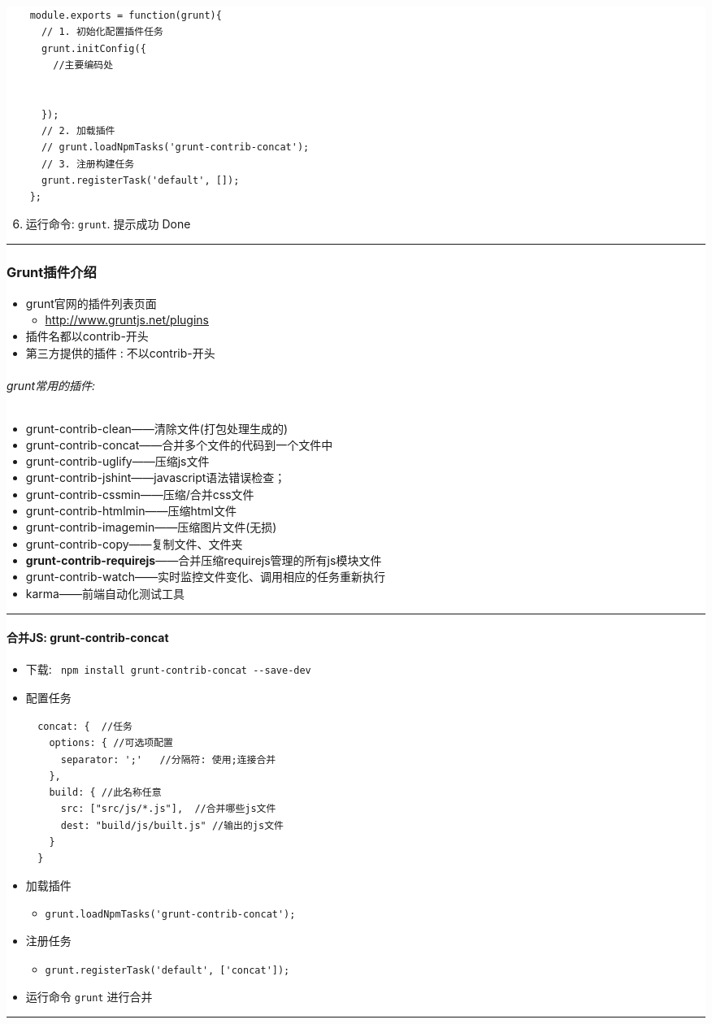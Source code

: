         module.exports = function(grunt){
          // 1. 初始化配置插件任务
          grunt.initConfig({
            //主要编码处
        
        
          });
          // 2. 加载插件
          // grunt.loadNpmTasks('grunt-contrib-concat');
          // 3. 注册构建任务
          grunt.registerTask('default', []);
        };
6. 运行命令: ````grunt````. 提示成功 Done

---

###  Grunt插件介绍
- grunt官网的插件列表页面       
    - http://www.gruntjs.net/plugins 
- 插件名都以contrib-开头
- 第三方提供的插件 : 不以contrib-开头

###### grunt常用的插件:
- grunt-contrib-clean——清除文件(打包处理生成的)
- grunt-contrib-concat——合并多个文件的代码到一个文件中
- grunt-contrib-uglify——压缩js文件
- grunt-contrib-jshint——javascript语法错误检查；
- grunt-contrib-cssmin——压缩/合并css文件
- grunt-contrib-htmlmin——压缩html文件
- grunt-contrib-imagemin——压缩图片文件(无损)
- grunt-contrib-copy——复制文件、文件夹
- **grunt-contrib-requirejs**——合并压缩requirejs管理的所有js模块文件
- grunt-contrib-watch——实时监控文件变化、调用相应的任务重新执行
- karma——前端自动化测试工具

---
#### 合并JS: grunt-contrib-concat
- 下载: ```` npm install grunt-contrib-concat --save-dev````
- 配置任务

        concat: {  //任务
          options: { //可选项配置
            separator: ';'   //分隔符: 使用;连接合并
          },
          build: { //此名称任意
            src: ["src/js/*.js"],  //合并哪些js文件
            dest: "build/js/built.js" //输出的js文件
          }
        }
- 加载插件
    - ````grunt.loadNpmTasks('grunt-contrib-concat');````
- 注册任务
    - ````grunt.registerTask('default', ['concat']);````
- 运行命令 ````grunt```` 进行合并

---